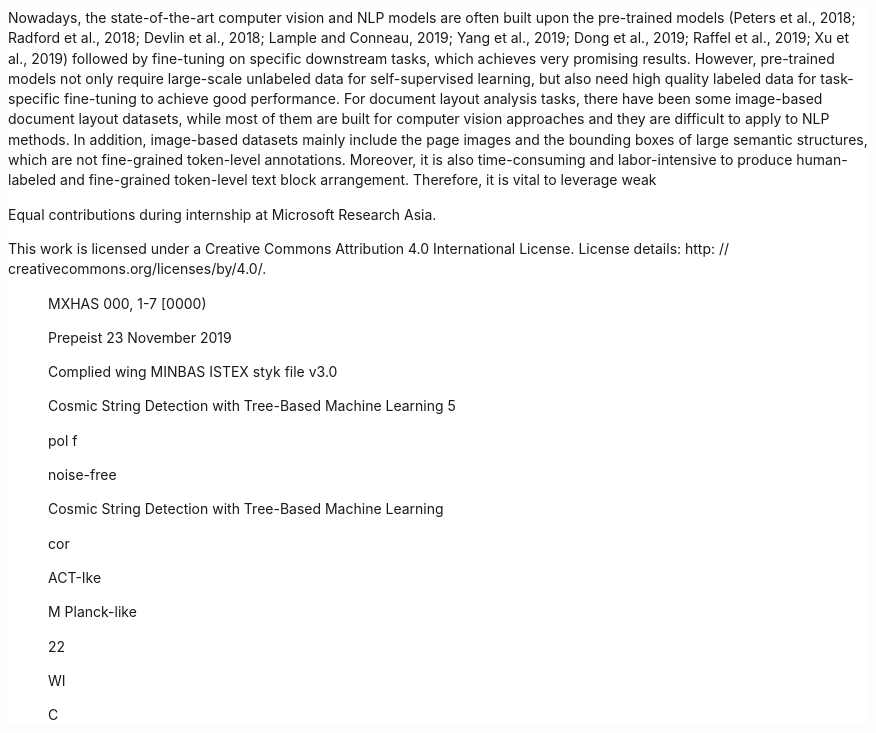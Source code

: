 Nowadays, the state-of-the-art computer vision and NLP models are often built upon the pre-trained
models (Peters et al., 2018; Radford et al., 2018; Devlin et al., 2018; Lample and Conneau, 2019;
Yang et al., 2019; Dong et al., 2019; Raffel et al., 2019; Xu et al., 2019) followed by fine-tuning on
specific downstream tasks, which achieves very promising results. However, pre-trained models not only
require large-scale unlabeled data for self-supervised learning, but also need high quality labeled data
for task-specific fine-tuning to achieve good performance. For document layout analysis tasks, there
have been some image-based document layout datasets, while most of them are built for computer vision
approaches and they are difficult to apply to NLP methods. In addition, image-based datasets mainly
include the page images and the bounding boxes of large semantic structures, which are not fine-grained
token-level annotations. Moreover, it is also time-consuming and labor-intensive to produce human-
labeled and fine-grained token-level text block arrangement. Therefore, it is vital to leverage weak

Equal contributions during internship at Microsoft Research Asia.

This work is licensed under a Creative Commons Attribution 4.0 International License. License details: http: //
creativecommons.org/licenses/by/4.0/.






<figure>

MXHAS 000, 1-7 [0000)

Prepeist 23 November 2019

Complied wing MINBAS ISTEX styk file v3.0

Cosmic String Detection with Tree-Based Machine Learning
5

pol f

noise-free

Cosmic String Detection with Tree-Based Machine
Learning

cor

ACT-Ike

M
Planck-like

22

WI

C

